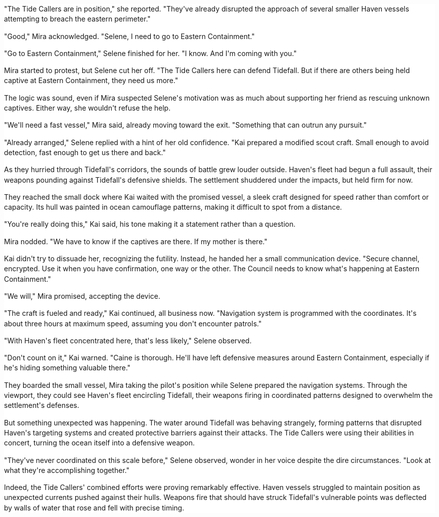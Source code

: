 "The Tide Callers are in position," she reported. "They've already disrupted the approach of several smaller Haven vessels attempting to breach the eastern perimeter."

"Good," Mira acknowledged. "Selene, I need to go to Eastern Containment."

"Go to Eastern Containment," Selene finished for her. "I know. And I'm coming with you."

Mira started to protest, but Selene cut her off. "The Tide Callers here can defend Tidefall. But if there are others being held captive at Eastern Containment, they need us more."

The logic was sound, even if Mira suspected Selene's motivation was as much about supporting her friend as rescuing unknown captives. Either way, she wouldn't refuse the help.

"We'll need a fast vessel," Mira said, already moving toward the exit. "Something that can outrun any pursuit."

"Already arranged," Selene replied with a hint of her old confidence. "Kai prepared a modified scout craft. Small enough to avoid detection, fast enough to get us there and back."

As they hurried through Tidefall's corridors, the sounds of battle grew louder outside. Haven's fleet had begun a full assault, their weapons pounding against Tidefall's defensive shields. The settlement shuddered under the impacts, but held firm for now.

They reached the small dock where Kai waited with the promised vessel, a sleek craft designed for speed rather than comfort or capacity. Its hull was painted in ocean camouflage patterns, making it difficult to spot from a distance.

"You're really doing this," Kai said, his tone making it a statement rather than a question.

Mira nodded. "We have to know if the captives are there. If my mother is there."

Kai didn't try to dissuade her, recognizing the futility. Instead, he handed her a small communication device. "Secure channel, encrypted. Use it when you have confirmation, one way or the other. The Council needs to know what's happening at Eastern Containment."

"We will," Mira promised, accepting the device.

"The craft is fueled and ready," Kai continued, all business now. "Navigation system is programmed with the coordinates. It's about three hours at maximum speed, assuming you don't encounter patrols."

"With Haven's fleet concentrated here, that's less likely," Selene observed.

"Don't count on it," Kai warned. "Caine is thorough. He'll have left defensive measures around Eastern Containment, especially if he's hiding something valuable there."

They boarded the small vessel, Mira taking the pilot's position while Selene prepared the navigation systems. Through the viewport, they could see Haven's fleet encircling Tidefall, their weapons firing in coordinated patterns designed to overwhelm the settlement's defenses.

But something unexpected was happening. The water around Tidefall was behaving strangely, forming patterns that disrupted Haven's targeting systems and created protective barriers against their attacks. The Tide Callers were using their abilities in concert, turning the ocean itself into a defensive weapon.

"They've never coordinated on this scale before," Selene observed, wonder in her voice despite the dire circumstances. "Look at what they're accomplishing together."

Indeed, the Tide Callers' combined efforts were proving remarkably effective. Haven vessels struggled to maintain position as unexpected currents pushed against their hulls. Weapons fire that should have struck Tidefall's vulnerable points was deflected by walls of water that rose and fell with precise timing.

